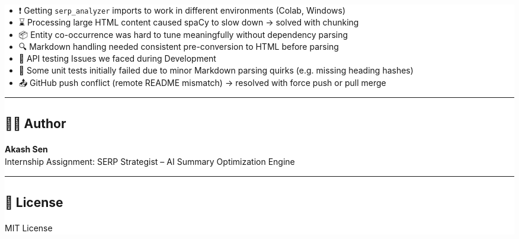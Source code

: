 - ❗ Getting `serp_analyzer` imports to work in different environments (Colab, Windows)
- ⌛ Processing large HTML content caused spaCy to slow down → solved with chunking 
- 📦 Entity co-occurrence was hard to tune meaningfully without dependency parsing
- 🔍 Markdown handling needed consistent pre-conversion to HTML before parsing
- 🧪 API testing Issues we faced during Development
- 🧪 Some unit tests initially failed due to minor Markdown parsing quirks (e.g. missing heading hashes)
- 📤 GitHub push conflict (remote README mismatch) → resolved with force push or pull merge

---

## 👨‍💻 Author

**Akash Sen**  
Internship Assignment: SERP Strategist – AI Summary Optimization Engine

---

## 🔗 License
MIT License
